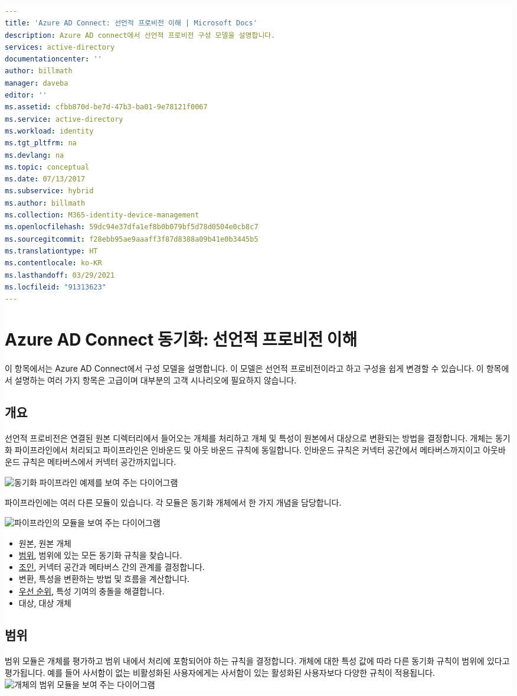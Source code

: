 ```yaml
---
title: 'Azure AD Connect: 선언적 프로비전 이해 | Microsoft Docs'
description: Azure AD connect에서 선언적 프로비전 구성 모델을 설명합니다.
services: active-directory
documentationcenter: ''
author: billmath
manager: daveba
editor: ''
ms.assetid: cfbb870d-be7d-47b3-ba01-9e78121f0067
ms.service: active-directory
ms.workload: identity
ms.tgt_pltfrm: na
ms.devlang: na
ms.topic: conceptual
ms.date: 07/13/2017
ms.subservice: hybrid
ms.author: billmath
ms.collection: M365-identity-device-management
ms.openlocfilehash: 59dc94e37dfa1ef8b0b079bf5d78d0504e0cb8c7
ms.sourcegitcommit: f28ebb95ae9aaaff3f87d8388a09b41e0b3445b5
ms.translationtype: HT
ms.contentlocale: ko-KR
ms.lasthandoff: 03/29/2021
ms.locfileid: "91313623"
---
```

# <a name="azure-ad-connect-sync-understanding-declarative-provisioning"></a>Azure AD Connect 동기화: 선언적 프로비전 이해
이 항목에서는 Azure AD Connect에서 구성 모델을 설명합니다. 이 모델은 선언적 프로비전이라고 하고 구성을 쉽게 변경할 수 있습니다. 이 항목에서 설명하는 여러 가지 항목은 고급이며 대부분의 고객 시나리오에 필요하지 않습니다.

## <a name="overview"></a>개요
선언적 프로비전은 연결된 원본 디렉터리에서 들어오는 개체를 처리하고 개체 및 특성이 원본에서 대상으로 변환되는 방법을 결정합니다. 개체는 동기화 파이프라인에서 처리되고 파이프라인은 인바운드 및 아웃 바운드 규칙에 동일합니다. 인바운드 규칙은 커넥터 공간에서 메타버스까지이고 아웃바운드 규칙은 메타버스에서 커넥터 공간까지입니다.

![동기화 파이프라인 예제를 보여 주는 다이어그램](./media/concept-azure-ad-connect-sync-declarative-provisioning/sync1.png)  

파이프라인에는 여러 다른 모듈이 있습니다. 각 모듈은 동기화 개체에서 한 가지 개념을 담당합니다.

![파이프라인의 모듈을 보여 주는 다이어그램](./media/concept-azure-ad-connect-sync-declarative-provisioning/pipeline.png)  

* 원본, 원본 개체
* [범위](#scope), 범위에 있는 모든 동기화 규칙을 찾습니다.
* [조인](#join), 커넥터 공간과 메타버스 간의 관계를 결정합니다.
* 변환, 특성을 변환하는 방법 및 흐름을 계산합니다.
* [우선 순위](#precedence), 특성 기여의 충돌을 해결합니다.
* 대상, 대상 개체

## <a name="scope"></a>범위
범위 모듈은 개체를 평가하고 범위 내에서 처리에 포함되어야 하는 규칙을 결정합니다. 개체에 대한 특성 값에 따라 다른 동기화 규칙이 범위에 있다고 평가됩니다. 예를 들어 사서함이 없는 비활성화된 사용자에게는 사서함이 있는 활성화된 사용자보다 다양한 규칙이 적용됩니다.  
![개체의 범위 모듈을 보여 주는 다이어그램](./media/concept-azure-ad-connect-sync-declarative-provisioning/scope1.png)  
